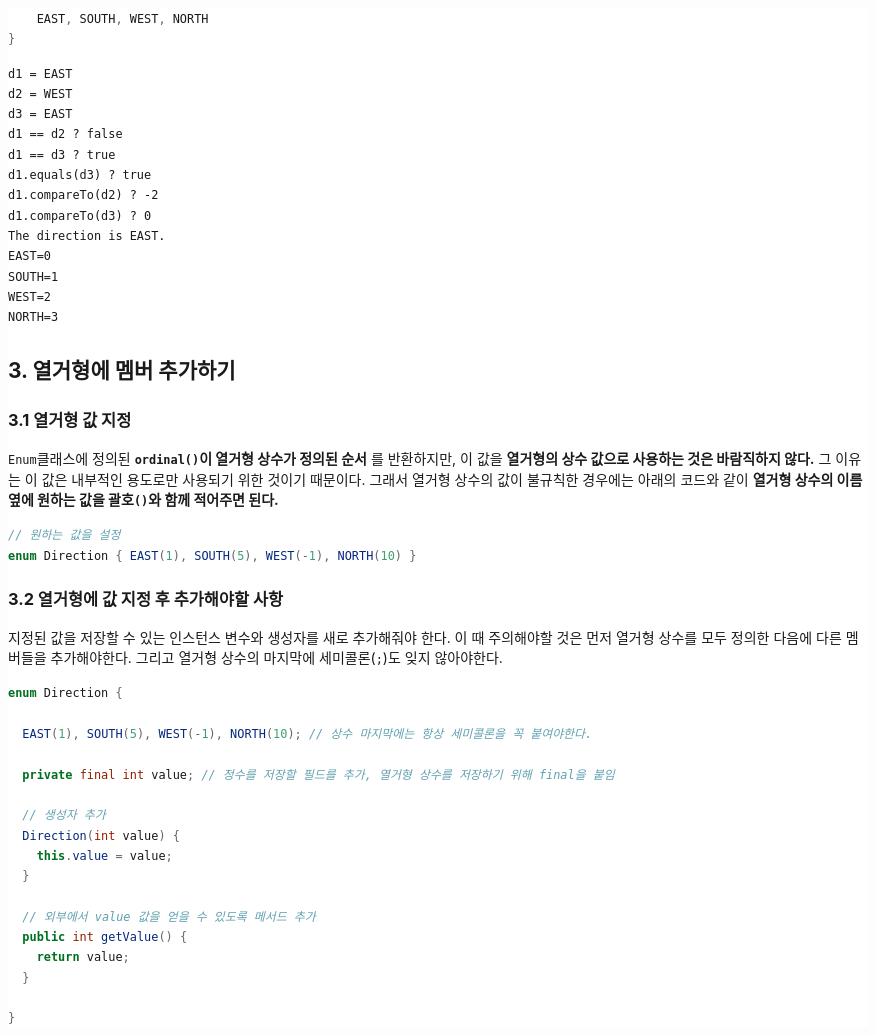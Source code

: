 ```java
    EAST, SOUTH, WEST, NORTH
}
```

```console
d1 = EAST
d2 = WEST
d3 = EAST
d1 == d2 ? false
d1 == d3 ? true
d1.equals(d3) ? true
d1.compareTo(d2) ? -2
d1.compareTo(d3) ? 0
The direction is EAST.
EAST=0
SOUTH=1
WEST=2
NORTH=3
```

## 3. 열거형에 멤버 추가하기

### 3.1 열거형 값 지정

`Enum`클래스에 정의된 **`ordinal()`이 열거형 상수가 정의된 순서** 를 반환하지만, 이 값을 **열거형의 상수 값으로 사용하는 것은 바람직하지 않다.** 그 이유는 이 값은 내부적인 용도로만 사용되기 위한 것이기 때문이다. 그래서 열거형 상수의 값이 불규칙한 경우에는 아래의 코드와 같이 **열거형 상수의 이름 옆에 원하는 값을 괄호`()`와 함께 적어주면 된다.**

```java
// 원하는 값을 설정
enum Direction { EAST(1), SOUTH(5), WEST(-1), NORTH(10) }
```

### 3.2 열거형에 값 지정 후 추가해야할 사항

지정된 값을 저장할 수 있는 인스턴스 변수와 생성자를 새로 추가해줘야 한다. 이 때 주의해야할 것은 먼저 열거형 상수를 모두 정의한 다음에 다른 멤버들을 추가해야한다. 그리고 열거형 상수의 마지막에 세미콜론(`;`)도 잊지 않아야한다.

```java
enum Direction {

  EAST(1), SOUTH(5), WEST(-1), NORTH(10); // 상수 마지막에는 항상 세미콜론을 꼭 붙여야한다.

  private final int value; // 정수를 저장할 필드를 추가, 열거형 상수를 저장하기 위해 final을 붙임

  // 생성자 추가
  Direction(int value) {
    this.value = value;
  }

  // 외부에서 value 값을 얻을 수 있도록 메서드 추가
  public int getValue() {
    return value;
  }

}
```
